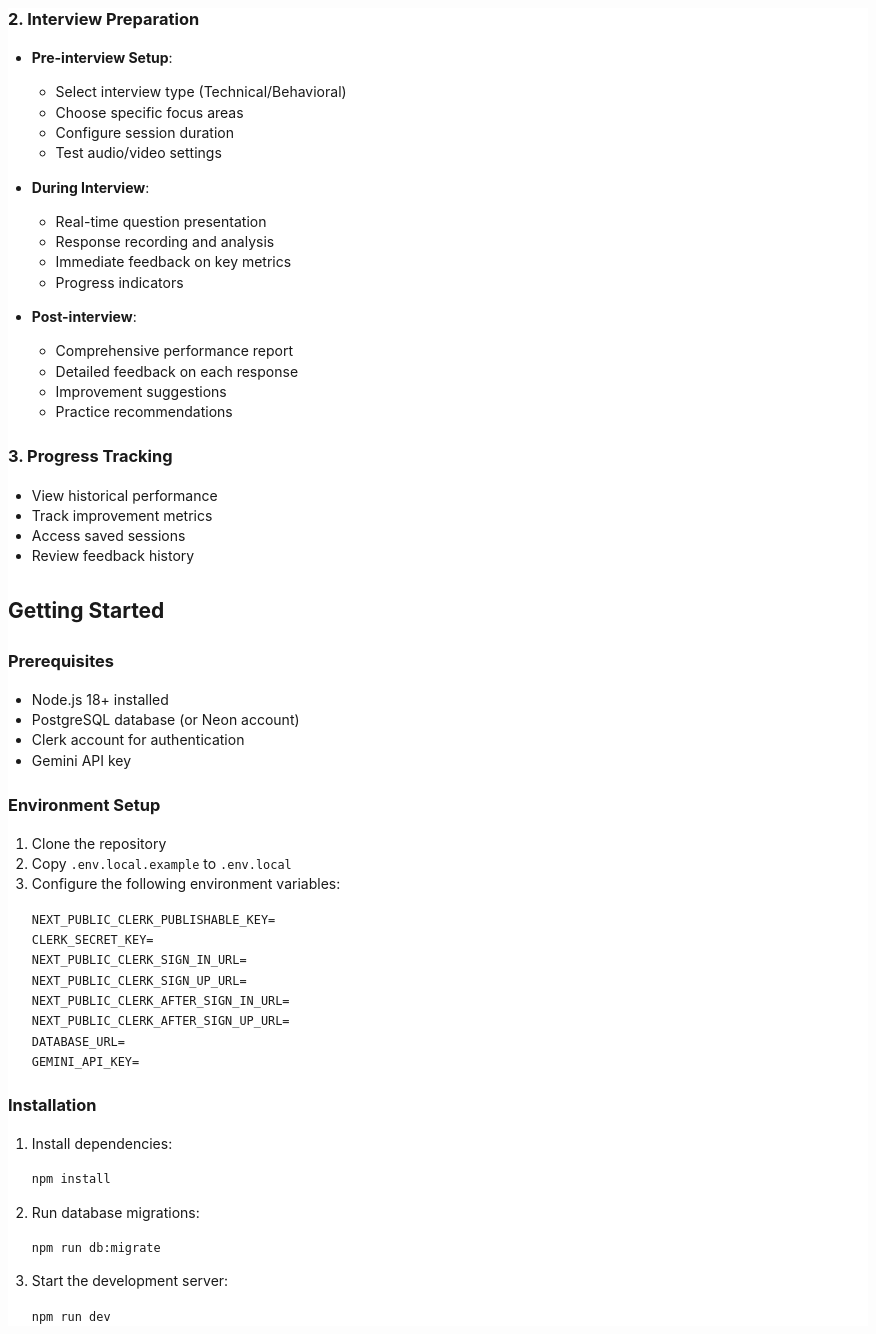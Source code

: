 ### 2. Interview Preparation
- **Pre-interview Setup**:
  - Select interview type (Technical/Behavioral)
  - Choose specific focus areas
  - Configure session duration
  - Test audio/video settings

- **During Interview**:
  - Real-time question presentation
  - Response recording and analysis
  - Immediate feedback on key metrics
  - Progress indicators

- **Post-interview**:
  - Comprehensive performance report
  - Detailed feedback on each response
  - Improvement suggestions
  - Practice recommendations

### 3. Progress Tracking
- View historical performance
- Track improvement metrics
- Access saved sessions
- Review feedback history

## Getting Started
### Prerequisites
- Node.js 18+ installed
- PostgreSQL database (or Neon account)
- Clerk account for authentication
- Gemini API key

### Environment Setup
1. Clone the repository
2. Copy `.env.local.example` to `.env.local`
3. Configure the following environment variables:
   ```
   NEXT_PUBLIC_CLERK_PUBLISHABLE_KEY=
   CLERK_SECRET_KEY=
   NEXT_PUBLIC_CLERK_SIGN_IN_URL=
   NEXT_PUBLIC_CLERK_SIGN_UP_URL=
   NEXT_PUBLIC_CLERK_AFTER_SIGN_IN_URL=
   NEXT_PUBLIC_CLERK_AFTER_SIGN_UP_URL=
   DATABASE_URL=
   GEMINI_API_KEY=
   ```

### Installation
1. Install dependencies:
   ```bash
   npm install
   ```
2. Run database migrations:
   ```bash
   npm run db:migrate
   ```
3. Start the development server:
   ```bash
   npm run dev
   ```
